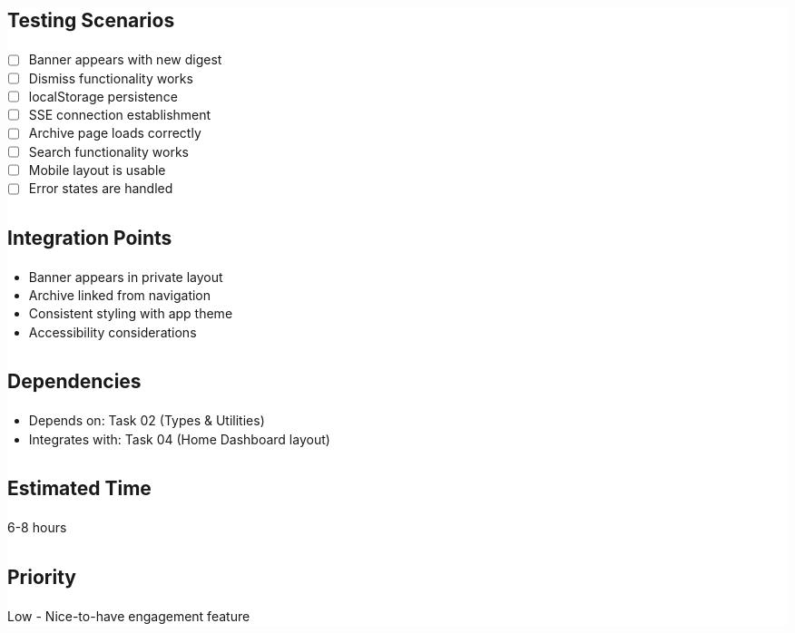 ## Testing Scenarios

- [ ] Banner appears with new digest
- [ ] Dismiss functionality works
- [ ] localStorage persistence
- [ ] SSE connection establishment
- [ ] Archive page loads correctly
- [ ] Search functionality works
- [ ] Mobile layout is usable
- [ ] Error states are handled

## Integration Points

- Banner appears in private layout
- Archive linked from navigation
- Consistent styling with app theme
- Accessibility considerations

## Dependencies

- Depends on: Task 02 (Types & Utilities)
- Integrates with: Task 04 (Home Dashboard layout)

## Estimated Time

6-8 hours

## Priority

Low - Nice-to-have engagement feature
